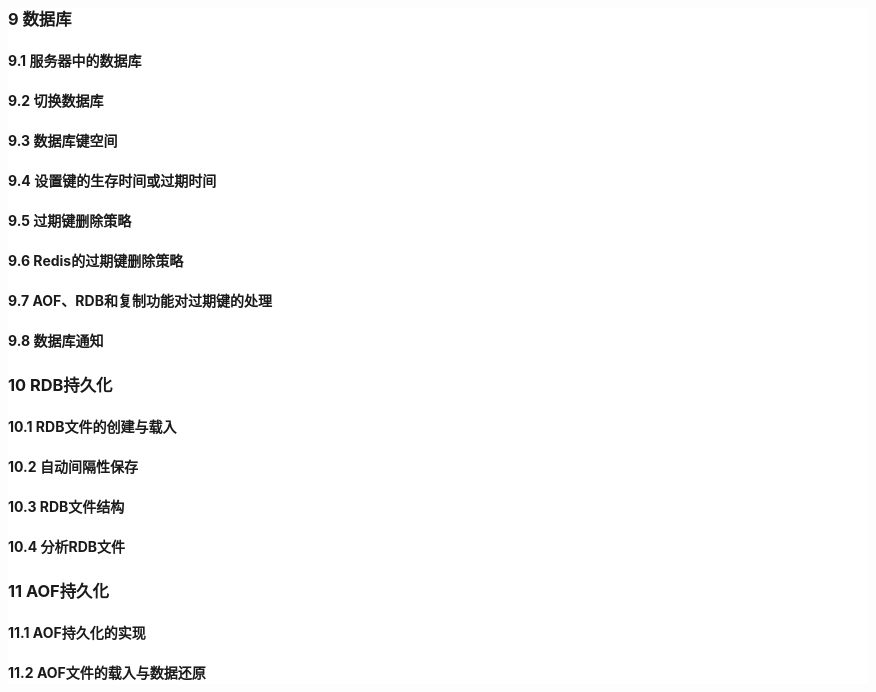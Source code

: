 ### 9 数据库



#### 9.1 服务器中的数据库



#### 9.2 切换数据库



#### 9.3 数据库键空间



#### 9.4 设置键的生存时间或过期时间



#### 9.5 过期键删除策略



#### 9.6 Redis的过期键删除策略



#### 9.7 AOF、RDB和复制功能对过期键的处理



#### 9.8 数据库通知



### 10 RDB持久化



#### 10.1 RDB文件的创建与载入



#### 10.2 自动间隔性保存



#### 10.3 RDB文件结构



#### 10.4 分析RDB文件



### 11 AOF持久化



#### 11.1 AOF持久化的实现



#### 11.2 AOF文件的载入与数据还原
